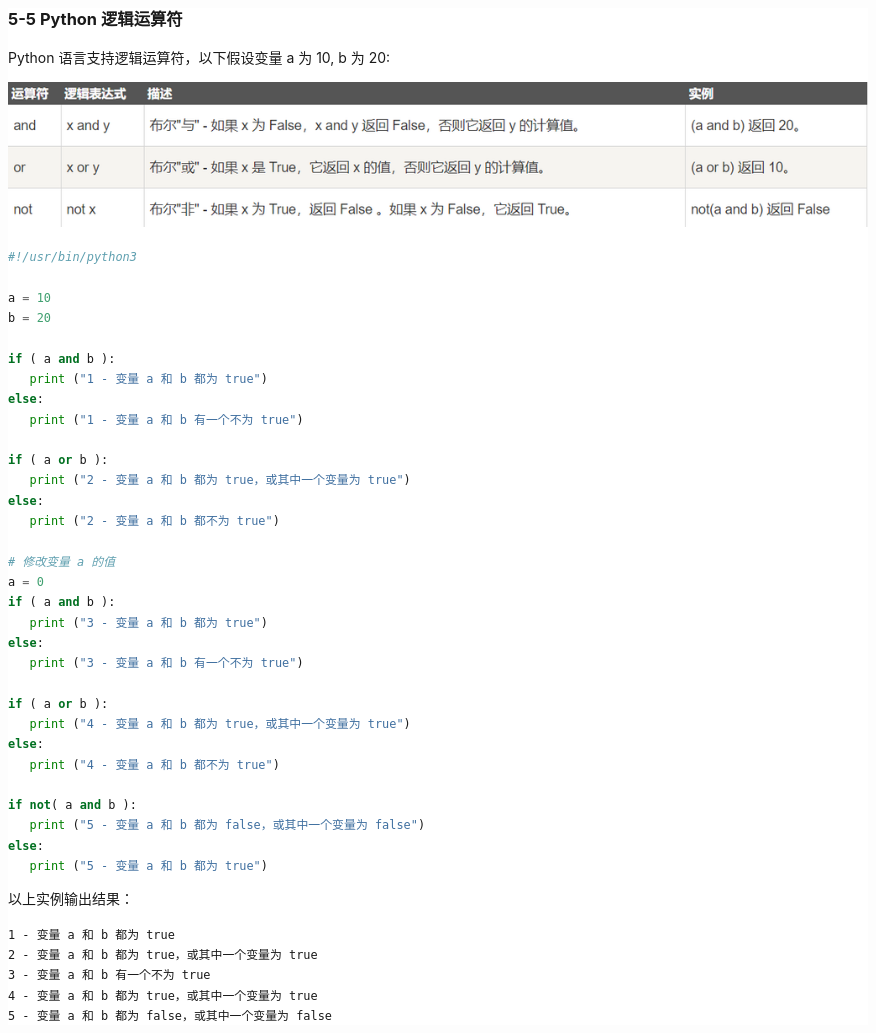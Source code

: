 ### 5-5 Python 逻辑运算符

Python 语言支持逻辑运算符，以下假设变量 a 为 10, b 为 20:

![image-20240229112246185](Python3%E5%AD%A6%E4%B9%A0%E7%AC%94%E8%AE%B0.assets/image-20240229112246185.png)

```Python
#!/usr/bin/python3

a = 10
b = 20

if ( a and b ):
   print ("1 - 变量 a 和 b 都为 true")
else:
   print ("1 - 变量 a 和 b 有一个不为 true")

if ( a or b ):
   print ("2 - 变量 a 和 b 都为 true，或其中一个变量为 true")
else:
   print ("2 - 变量 a 和 b 都不为 true")

# 修改变量 a 的值
a = 0
if ( a and b ):
   print ("3 - 变量 a 和 b 都为 true")
else:
   print ("3 - 变量 a 和 b 有一个不为 true")

if ( a or b ):
   print ("4 - 变量 a 和 b 都为 true，或其中一个变量为 true")
else:
   print ("4 - 变量 a 和 b 都不为 true")

if not( a and b ):
   print ("5 - 变量 a 和 b 都为 false，或其中一个变量为 false")
else:
   print ("5 - 变量 a 和 b 都为 true")
```

以上实例输出结果：

```
1 - 变量 a 和 b 都为 true
2 - 变量 a 和 b 都为 true，或其中一个变量为 true
3 - 变量 a 和 b 有一个不为 true
4 - 变量 a 和 b 都为 true，或其中一个变量为 true
5 - 变量 a 和 b 都为 false，或其中一个变量为 false
```
